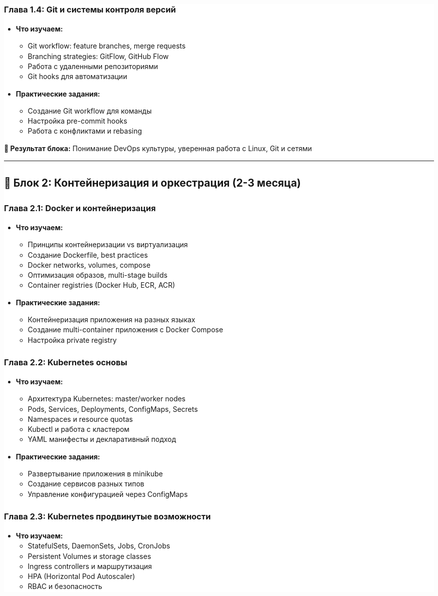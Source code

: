 ### Глава 1.4: Git и системы контроля версий
- **Что изучаем:**
  - Git workflow: feature branches, merge requests
  - Branching strategies: GitFlow, GitHub Flow
  - Работа с удаленными репозиториями
  - Git hooks для автоматизации

- **Практические задания:**
  - Создание Git workflow для команды
  - Настройка pre-commit hooks
  - Работа с конфликтами и rebasing

**🎯 Результат блока:** Понимание DevOps культуры, уверенная работа с Linux, Git и сетями

---

## 🐳 Блок 2: Контейнеризация и оркестрация (2-3 месяца)

### Глава 2.1: Docker и контейнеризация
- **Что изучаем:**
  - Принципы контейнеризации vs виртуализация
  - Создание Dockerfile, best practices
  - Docker networks, volumes, compose
  - Оптимизация образов, multi-stage builds
  - Container registries (Docker Hub, ECR, ACR)

- **Практические задания:**
  - Контейнеризация приложения на разных языках
  - Создание multi-container приложения с Docker Compose
  - Настройка private registry

### Глава 2.2: Kubernetes основы
- **Что изучаем:**
  - Архитектура Kubernetes: master/worker nodes
  - Pods, Services, Deployments, ConfigMaps, Secrets
  - Namespaces и resource quotas
  - Kubectl и работа с кластером
  - YAML манифесты и декларативный подход

- **Практические задания:**
  - Развертывание приложения в minikube
  - Создание сервисов разных типов
  - Управление конфигурацией через ConfigMaps

### Глава 2.3: Kubernetes продвинутые возможности
- **Что изучаем:**
  - StatefulSets, DaemonSets, Jobs, CronJobs
  - Persistent Volumes и storage classes
  - Ingress controllers и маршрутизация
  - HPA (Horizontal Pod Autoscaler)
  - RBAC и безопасность
